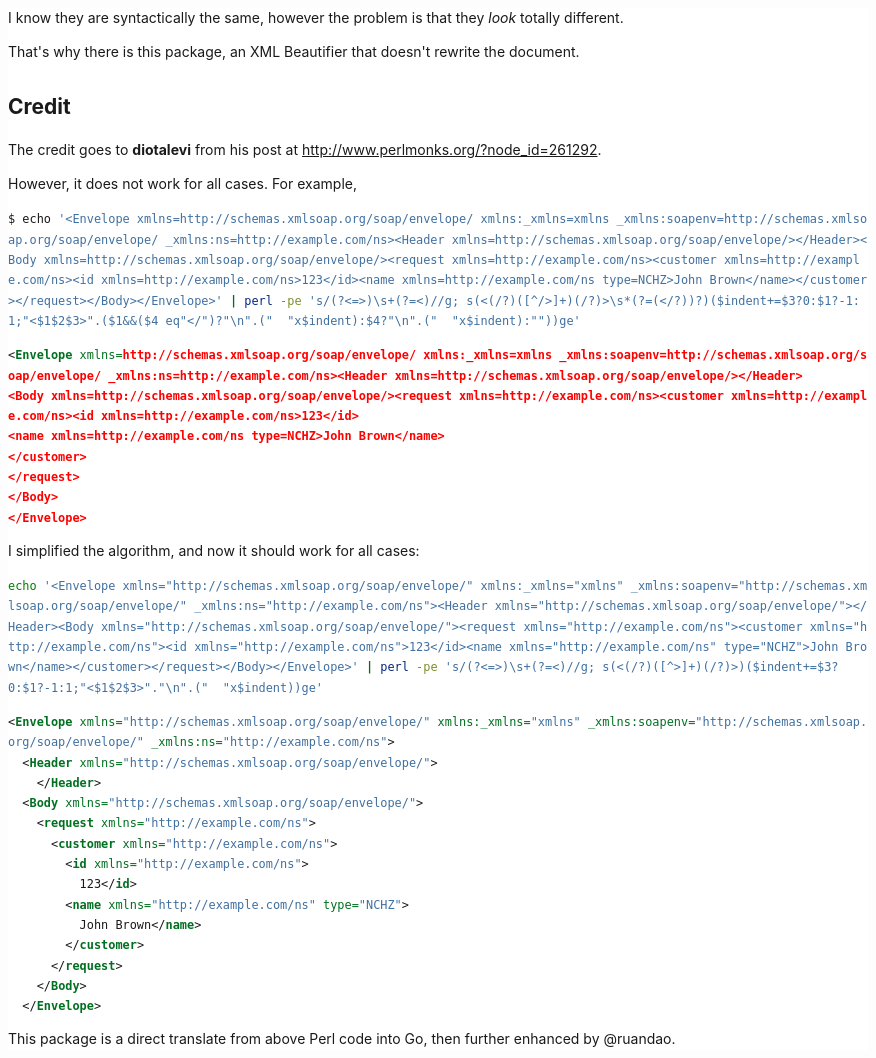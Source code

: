 I know they are syntactically the same, however the problem is that they *look* totally different.

That's why there is this package, an XML Beautifier that doesn't rewrite the document. 

## Credit

The credit goes to **diotalevi** from his post at http://www.perlmonks.org/?node_id=261292.

However, it does not work for all cases. For example,

```sh
$ echo '<Envelope xmlns=http://schemas.xmlsoap.org/soap/envelope/ xmlns:_xmlns=xmlns _xmlns:soapenv=http://schemas.xmlsoap.org/soap/envelope/ _xmlns:ns=http://example.com/ns><Header xmlns=http://schemas.xmlsoap.org/soap/envelope/></Header><Body xmlns=http://schemas.xmlsoap.org/soap/envelope/><request xmlns=http://example.com/ns><customer xmlns=http://example.com/ns><id xmlns=http://example.com/ns>123</id><name xmlns=http://example.com/ns type=NCHZ>John Brown</name></customer></request></Body></Envelope>' | perl -pe 's/(?<=>)\s+(?=<)//g; s(<(/?)([^/>]+)(/?)>\s*(?=(</?))?)($indent+=$3?0:$1?-1:1;"<$1$2$3>".($1&&($4 eq"</")?"\n".("  "x$indent):$4?"\n".("  "x$indent):""))ge'
```
```xml
<Envelope xmlns=http://schemas.xmlsoap.org/soap/envelope/ xmlns:_xmlns=xmlns _xmlns:soapenv=http://schemas.xmlsoap.org/soap/envelope/ _xmlns:ns=http://example.com/ns><Header xmlns=http://schemas.xmlsoap.org/soap/envelope/></Header>
<Body xmlns=http://schemas.xmlsoap.org/soap/envelope/><request xmlns=http://example.com/ns><customer xmlns=http://example.com/ns><id xmlns=http://example.com/ns>123</id>
<name xmlns=http://example.com/ns type=NCHZ>John Brown</name>
</customer>
</request>
</Body>
</Envelope>
```

I simplified the algorithm, and now it should work for all cases:

```sh
echo '<Envelope xmlns="http://schemas.xmlsoap.org/soap/envelope/" xmlns:_xmlns="xmlns" _xmlns:soapenv="http://schemas.xmlsoap.org/soap/envelope/" _xmlns:ns="http://example.com/ns"><Header xmlns="http://schemas.xmlsoap.org/soap/envelope/"></Header><Body xmlns="http://schemas.xmlsoap.org/soap/envelope/"><request xmlns="http://example.com/ns"><customer xmlns="http://example.com/ns"><id xmlns="http://example.com/ns">123</id><name xmlns="http://example.com/ns" type="NCHZ">John Brown</name></customer></request></Body></Envelope>' | perl -pe 's/(?<=>)\s+(?=<)//g; s(<(/?)([^>]+)(/?)>)($indent+=$3?0:$1?-1:1;"<$1$2$3>"."\n".("  "x$indent))ge'
```
```xml
<Envelope xmlns="http://schemas.xmlsoap.org/soap/envelope/" xmlns:_xmlns="xmlns" _xmlns:soapenv="http://schemas.xmlsoap.org/soap/envelope/" _xmlns:ns="http://example.com/ns">
  <Header xmlns="http://schemas.xmlsoap.org/soap/envelope/">
    </Header>
  <Body xmlns="http://schemas.xmlsoap.org/soap/envelope/">
    <request xmlns="http://example.com/ns">
      <customer xmlns="http://example.com/ns">
        <id xmlns="http://example.com/ns">
          123</id>
        <name xmlns="http://example.com/ns" type="NCHZ">
          John Brown</name>
        </customer>
      </request>
    </Body>
  </Envelope>
```

This package is a direct translate from above Perl code into Go,
then further enhanced by @ruandao.
